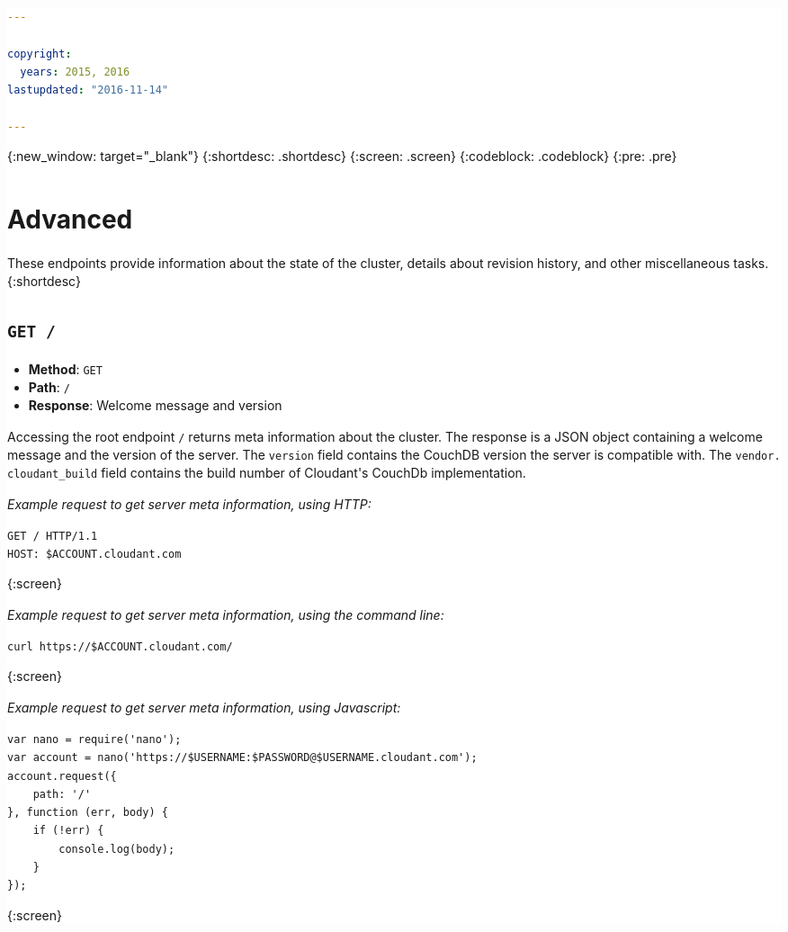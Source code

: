 ```yaml
---

copyright:
  years: 2015, 2016
lastupdated: "2016-11-14"

---
```


{:new_window: target="_blank"}
{:shortdesc: .shortdesc}
{:screen: .screen}
{:codeblock: .codeblock}
{:pre: .pre}

# Advanced

These endpoints provide information about the state of the cluster,
details about revision history,
and other miscellaneous tasks.
{:shortdesc}

## `GET /`

-	**Method**: `GET`
-	**Path**: `/`
-	**Response**: Welcome message and version

Accessing the root endpoint `/` returns meta information about the cluster.
The response is a JSON object containing a welcome message and the version of the server.
The `version` field contains the CouchDB version the server is compatible with.
The `vendor.cloudant_build` field contains the build number of Cloudant's CouchDb implementation.

_Example request to get server meta information, using HTTP:_

```
GET / HTTP/1.1
HOST: $ACCOUNT.cloudant.com
```
{:screen}

_Example request to get server meta information, using the command line:_

```
curl https://$ACCOUNT.cloudant.com/
```
{:screen}

_Example request to get server meta information, using Javascript:_

```
var nano = require('nano');
var account = nano('https://$USERNAME:$PASSWORD@$USERNAME.cloudant.com');
account.request({
	path: '/'
}, function (err, body) {
	if (!err) {
		console.log(body);
	}
});
```
{:screen}
